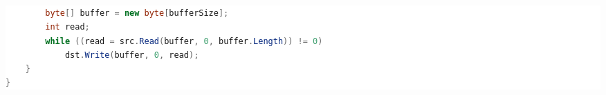 ```csharp
        byte[] buffer = new byte[bufferSize];
        int read;
        while ((read = src.Read(buffer, 0, buffer.Length)) != 0)
            dst.Write(buffer, 0, read);
    }
}
```
